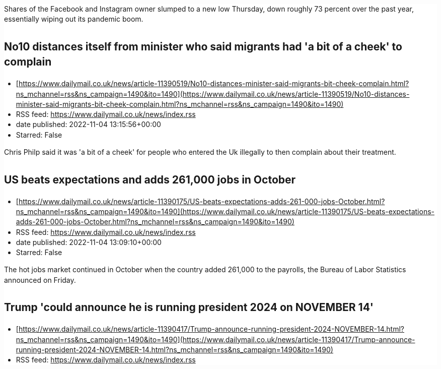 Shares of the Facebook and Instagram owner slumped to a new low Thursday, down roughly 73 percent over the past year, essentially wiping out its pandemic boom.

## No10 distances itself from minister who said migrants had 'a bit of a cheek' to complain
 - [https://www.dailymail.co.uk/news/article-11390519/No10-distances-minister-said-migrants-bit-cheek-complain.html?ns_mchannel=rss&ns_campaign=1490&ito=1490](https://www.dailymail.co.uk/news/article-11390519/No10-distances-minister-said-migrants-bit-cheek-complain.html?ns_mchannel=rss&ns_campaign=1490&ito=1490)
 - RSS feed: https://www.dailymail.co.uk/news/index.rss
 - date published: 2022-11-04 13:15:56+00:00
 - Starred: False

Chris Philp said it was 'a bit of a cheek' for people who entered the Uk illegally to then complain about their treatment.

## US beats expectations and adds 261,000 jobs in October
 - [https://www.dailymail.co.uk/news/article-11390175/US-beats-expectations-adds-261-000-jobs-October.html?ns_mchannel=rss&ns_campaign=1490&ito=1490](https://www.dailymail.co.uk/news/article-11390175/US-beats-expectations-adds-261-000-jobs-October.html?ns_mchannel=rss&ns_campaign=1490&ito=1490)
 - RSS feed: https://www.dailymail.co.uk/news/index.rss
 - date published: 2022-11-04 13:09:10+00:00
 - Starred: False

The hot jobs market continued in October when the country added 261,000 to the payrolls, the Bureau of Labor Statistics announced on Friday.

## Trump 'could announce he is running president 2024 on NOVEMBER 14'
 - [https://www.dailymail.co.uk/news/article-11390417/Trump-announce-running-president-2024-NOVEMBER-14.html?ns_mchannel=rss&ns_campaign=1490&ito=1490](https://www.dailymail.co.uk/news/article-11390417/Trump-announce-running-president-2024-NOVEMBER-14.html?ns_mchannel=rss&ns_campaign=1490&ito=1490)
 - RSS feed: https://www.dailymail.co.uk/news/index.rss
